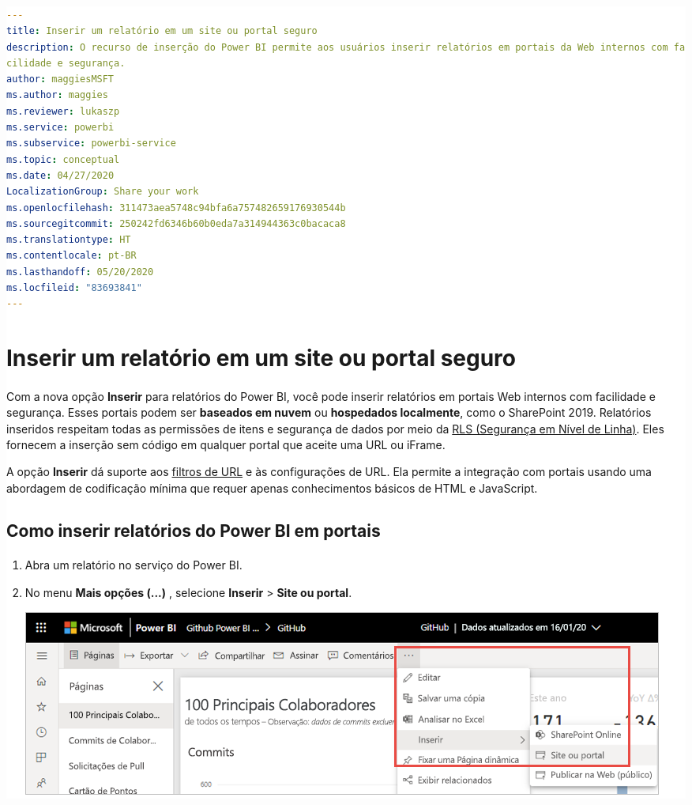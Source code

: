 ```yaml
---
title: Inserir um relatório em um site ou portal seguro
description: O recurso de inserção do Power BI permite aos usuários inserir relatórios em portais da Web internos com facilidade e segurança.
author: maggiesMSFT
ms.author: maggies
ms.reviewer: lukaszp
ms.service: powerbi
ms.subservice: powerbi-service
ms.topic: conceptual
ms.date: 04/27/2020
LocalizationGroup: Share your work
ms.openlocfilehash: 311473aea5748c94bfa6a757482659176930544b
ms.sourcegitcommit: 250242fd6346b60b0eda7a314944363c0bacaca8
ms.translationtype: HT
ms.contentlocale: pt-BR
ms.lasthandoff: 05/20/2020
ms.locfileid: "83693841"
---
```

# <a name="embed-a-report-in-a-secure-portal-or-website"></a>Inserir um relatório em um site ou portal seguro

Com a nova opção **Inserir** para relatórios do Power BI, você pode inserir relatórios em portais Web internos com facilidade e segurança. Esses portais podem ser **baseados em nuvem** ou **hospedados localmente**, como o SharePoint 2019. Relatórios inseridos respeitam todas as permissões de itens e segurança de dados por meio da [RLS (Segurança em Nível de Linha)](../admin/service-admin-rls.md). Eles fornecem a inserção sem código em qualquer portal que aceite uma URL ou iFrame. 

A opção **Inserir** dá suporte aos [filtros de URL](service-url-filters.md) e às configurações de URL. Ela permite a integração com portais usando uma abordagem de codificação mínima que requer apenas conhecimentos básicos de HTML e JavaScript.

## <a name="how-to-embed-power-bi-reports-into-portals"></a>Como inserir relatórios do Power BI em portais

1. Abra um relatório no serviço do Power BI.

2. No menu **Mais opções (...)** , selecione **Inserir** >  **Site ou portal**.

    ![Opção de site ou portal](media/service-embed-secure/power-bi-more-options-website.png)
